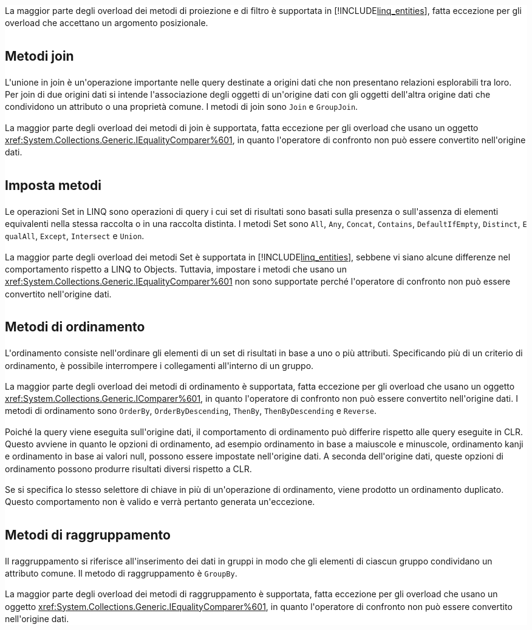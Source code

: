  La maggior parte degli overload dei metodi di proiezione e di filtro è supportata in [!INCLUDE[linq_entities](../../../../../../includes/linq-entities-md.md)], fatta eccezione per gli overload che accettano un argomento posizionale.  
  
## <a name="join-methods"></a>Metodi join  
 L'unione in join è un'operazione importante nelle query destinate a origini dati che non presentano relazioni esplorabili tra loro. Per join di due origini dati si intende l'associazione degli oggetti di un'origine dati con gli oggetti dell'altra origine dati che condividono un attributo o una proprietà comune. I metodi di join sono `Join` e `GroupJoin`.  
  
 La maggior parte degli overload dei metodi di join è supportata, fatta eccezione per gli overload che usano un oggetto <xref:System.Collections.Generic.IEqualityComparer%601>, in quanto l'operatore di confronto non può essere convertito nell'origine dati.  
  
## <a name="set-methods"></a>Imposta metodi  
 Le operazioni Set in LINQ sono operazioni di query i cui set di risultati sono basati sulla presenza o sull'assenza di elementi equivalenti nella stessa raccolta o in una raccolta distinta. I metodi Set sono `All`, `Any`, `Concat`, `Contains`, `DefaultIfEmpty`, `Distinct`, `EqualAll`, `Except`, `Intersect` e `Union`.  
  
 La maggior parte degli overload dei metodi Set è supportata in [!INCLUDE[linq_entities](../../../../../../includes/linq-entities-md.md)], sebbene vi siano alcune differenze nel comportamento rispetto a LINQ to Objects. Tuttavia, impostare i metodi che usano un <xref:System.Collections.Generic.IEqualityComparer%601> non sono supportate perché l'operatore di confronto non può essere convertito nell'origine dati.  
  
## <a name="ordering-methods"></a>Metodi di ordinamento  
 L'ordinamento consiste nell'ordinare gli elementi di un set di risultati in base a uno o più attributi. Specificando più di un criterio di ordinamento, è possibile interrompere i collegamenti all'interno di un gruppo.  
  
 La maggior parte degli overload dei metodi di ordinamento è supportata, fatta eccezione per gli overload che usano un oggetto <xref:System.Collections.Generic.IComparer%601>, in quanto l'operatore di confronto non può essere convertito nell'origine dati. I metodi di ordinamento sono `OrderBy`, `OrderByDescending`, `ThenBy`, `ThenByDescending` e `Reverse`.  
  
 Poiché la query viene eseguita sull'origine dati, il comportamento di ordinamento può differire rispetto alle query eseguite in CLR. Questo avviene in quanto le opzioni di ordinamento, ad esempio ordinamento in base a maiuscole e minuscole, ordinamento kanji e ordinamento in base ai valori null, possono essere impostate nell'origine dati. A seconda dell'origine dati, queste opzioni di ordinamento possono produrre risultati diversi rispetto a CLR.  
  
 Se si specifica lo stesso selettore di chiave in più di un'operazione di ordinamento, viene prodotto un ordinamento duplicato. Questo comportamento non è valido e verrà pertanto generata un'eccezione.  
  
## <a name="grouping-methods"></a>Metodi di raggruppamento  
 Il raggruppamento si riferisce all'inserimento dei dati in gruppi in modo che gli elementi di ciascun gruppo condividano un attributo comune. Il metodo di raggruppamento è `GroupBy`.  
  
 La maggior parte degli overload dei metodi di raggruppamento è supportata, fatta eccezione per gli overload che usano un oggetto <xref:System.Collections.Generic.IEqualityComparer%601>, in quanto l'operatore di confronto non può essere convertito nell'origine dati.  
  